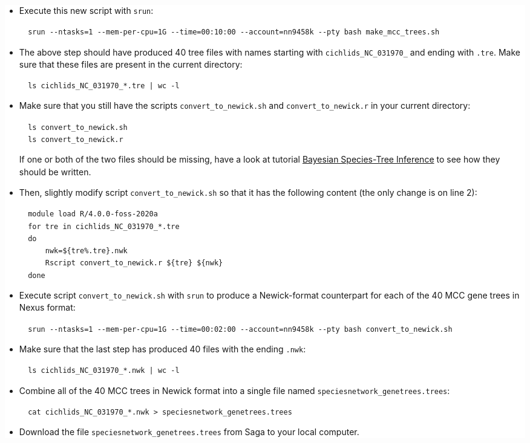 * Execute this new script with `srun`:

		srun --ntasks=1 --mem-per-cpu=1G --time=00:10:00 --account=nn9458k --pty bash make_mcc_trees.sh

* The above step should have produced 40 tree files with names starting with `cichlids_NC_031970_` and ending with `.tre`. Make sure that these files are present in the current directory:

		ls cichlids_NC_031970_*.tre | wc -l

* Make sure that you still have the scripts `convert_to_newick.sh` and `convert_to_newick.r` in your current directory:

		ls convert_to_newick.sh
		ls convert_to_newick.r
		
	If one or both of the two files should be missing, have a look at tutorial [Bayesian Species-Tree Inference](../bayesian_species_tree_inference/README.md) to see how they should be written.
		
* Then, slightly modify script `convert_to_newick.sh` so that it has the following content (the only change is on line 2):

		module load R/4.0.0-foss-2020a
		for tre in cichlids_NC_031970_*.tre
		do
			nwk=${tre%.tre}.nwk
			Rscript convert_to_newick.r ${tre} ${nwk}
		done

* Execute script `convert_to_newick.sh` with `srun` to produce a Newick-format counterpart for each of the 40 MCC gene trees in Nexus format:

		srun --ntasks=1 --mem-per-cpu=1G --time=00:02:00 --account=nn9458k --pty bash convert_to_newick.sh	

* Make sure that the last step has produced 40 files with the ending `.nwk`:

		ls cichlids_NC_031970_*.nwk | wc -l

* Combine all of the 40 MCC trees in Newick format into a single file named `speciesnetwork_genetrees.trees`:

		cat cichlids_NC_031970_*.nwk > speciesnetwork_genetrees.trees

* Download the file `speciesnetwork_genetrees.trees` from Saga to your local computer.
